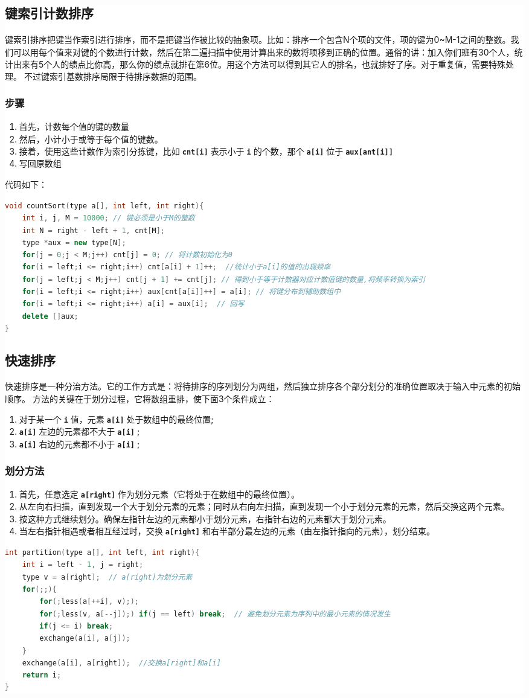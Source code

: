 ## 键索引计数排序

键索引排序把键当作索引进行排序，而不是把键当作被比较的抽象项。比如：排序一个包含N个项的文件，项的键为0~M-1之间的整数。我们可以用每个值来对键的个数进行计数，然后在第二遍扫描中使用计算出来的数将项移到正确的位置。通俗的讲：加入你们班有30个人，统计出来有5个人的绩点比你高，那么你的绩点就排在第6位。用这个方法可以得到其它人的排名，也就排好了序。对于重复值，需要特殊处理。
不过键索引基数排序局限于待排序数据的范围。

### 步骤

1. 首先，计数每个值的键的数量
2. 然后，小计小于或等于每个值的键数。
3. 接着，使用这些计数作为索引分拣键，比如 **`cnt[i]`** 表示小于 **`i`** 的个数，那个 **`a[i]`** 位于 **`aux[ant[i]]`**
4. 写回原数组

代码如下：

```C++
void countSort(type a[], int left, int right){
    int i, j, M = 10000; // 键必须是小于M的整数
    int N = right - left + 1, cnt[M];
    type *aux = new type[N];
    for(j = 0;j < M;j++) cnt[j] = 0; // 将计数初始化为0
    for(i = left;i <= right;i++) cnt[a[i] + 1]++;  //统计小于a[i]的值的出现频率
    for(j = left;j < M;j++) cnt[j + 1] += cnt[j]; // 得到小于等于计数器对应计数值键的数量,将频率转换为索引
    for(i = left;i <= right;i++) aux[cnt[a[i]]++] = a[i]; // 将键分布到辅助数组中
    for(i = left;i <= right;i++) a[i] = aux[i];  // 回写
    delete []aux;
}
```

## 快速排序

快速排序是一种分治方法。它的工作方式是：将待排序的序列划分为两组，然后独立排序各个部分划分的准确位置取决于输入中元素的初始顺序。
方法的关键在于划分过程，它将数组重排，使下面3个条件成立：

1. 对于某一个 **`i`** 值，元素 **`a[i]`** 处于数组中的最终位置;
2. **`a[i]`** 左边的元素都不大于 **`a[i]`** ;
3. **`a[i]`** 右边的元素都不小于 **`a[i]`** ;

### 划分方法

1. 首先，任意选定 **`a[right]`** 作为划分元素（它将处于在数组中的最终位置）。
2. 从左向右扫描，直到发现一个大于划分元素的元素；同时从右向左扫描，直到发现一个小于划分元素的元素，然后交换这两个元素。
3. 按这种方式继续划分。确保左指针左边的元素都小于划分元素，右指针右边的元素都大于划分元素。
4. 当左右指针相遇或者相互经过时，交换 **`a[right]`** 和右半部分最左边的元素（由左指针指向的元素），划分结束。

```C++
int partition(type a[], int left, int right){
    int i = left - 1, j = right;
    type v = a[right];  // a[right]为划分元素
    for(;;){
        for(;less(a[++i], v););
        for(;less(v, a[--j]);) if(j == left) break;  // 避免划分元素为序列中的最小元素的情况发生
        if(j <= i) break;
        exchange(a[i], a[j]);
    }
    exchange(a[i], a[right]);  //交换a[right]和a[i]
    return i;
}
```
